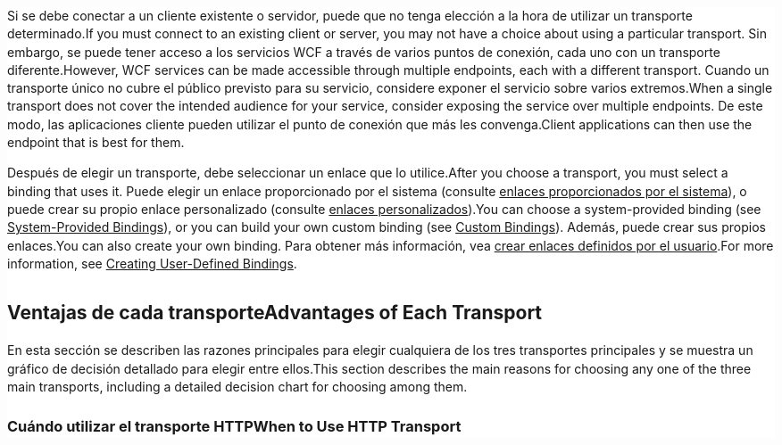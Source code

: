  <span data-ttu-id="b96f2-111">Si se debe conectar a un cliente existente o servidor, puede que no tenga elección a la hora de utilizar un transporte determinado.</span><span class="sxs-lookup"><span data-stu-id="b96f2-111">If you must connect to an existing client or server, you may not have a choice about using a particular transport.</span></span> <span data-ttu-id="b96f2-112">Sin embargo, se puede tener acceso a los servicios WCF a través de varios puntos de conexión, cada uno con un transporte diferente.</span><span class="sxs-lookup"><span data-stu-id="b96f2-112">However, WCF services can be made accessible through multiple endpoints, each with a different transport.</span></span> <span data-ttu-id="b96f2-113">Cuando un transporte único no cubre el público previsto para su servicio, considere exponer el servicio sobre varios extremos.</span><span class="sxs-lookup"><span data-stu-id="b96f2-113">When a single transport does not cover the intended audience for your service, consider exposing the service over multiple endpoints.</span></span> <span data-ttu-id="b96f2-114">De este modo, las aplicaciones cliente pueden utilizar el punto de conexión que más les convenga.</span><span class="sxs-lookup"><span data-stu-id="b96f2-114">Client applications can then use the endpoint that is best for them.</span></span>  
  
 <span data-ttu-id="b96f2-115">Después de elegir un transporte, debe seleccionar un enlace que lo utilice.</span><span class="sxs-lookup"><span data-stu-id="b96f2-115">After you choose a transport, you must select a binding that uses it.</span></span> <span data-ttu-id="b96f2-116">Puede elegir un enlace proporcionado por el sistema (consulte [enlaces proporcionados por el sistema](../../../../docs/framework/wcf/system-provided-bindings.md)), o puede crear su propio enlace personalizado (consulte [enlaces personalizados](../../../../docs/framework/wcf/extending/custom-bindings.md)).</span><span class="sxs-lookup"><span data-stu-id="b96f2-116">You can choose a system-provided binding (see [System-Provided Bindings](../../../../docs/framework/wcf/system-provided-bindings.md)), or you can build your own custom binding (see [Custom Bindings](../../../../docs/framework/wcf/extending/custom-bindings.md)).</span></span> <span data-ttu-id="b96f2-117">Además, puede crear sus propios enlaces.</span><span class="sxs-lookup"><span data-stu-id="b96f2-117">You can also create your own binding.</span></span> <span data-ttu-id="b96f2-118">Para obtener más información, vea [crear enlaces definidos por el usuario](../../../../docs/framework/wcf/extending/creating-user-defined-bindings.md).</span><span class="sxs-lookup"><span data-stu-id="b96f2-118">For more information, see [Creating User-Defined Bindings](../../../../docs/framework/wcf/extending/creating-user-defined-bindings.md).</span></span>  
  
## <a name="advantages-of-each-transport"></a><span data-ttu-id="b96f2-119">Ventajas de cada transporte</span><span class="sxs-lookup"><span data-stu-id="b96f2-119">Advantages of Each Transport</span></span>  
 <span data-ttu-id="b96f2-120">En esta sección se describen las razones principales para elegir cualquiera de los tres transportes principales y se muestra un gráfico de decisión detallado para elegir entre ellos.</span><span class="sxs-lookup"><span data-stu-id="b96f2-120">This section describes the main reasons for choosing any one of the three main transports, including a detailed decision chart for choosing among them.</span></span>  
  
### <a name="when-to-use-http-transport"></a><span data-ttu-id="b96f2-121">Cuándo utilizar el transporte HTTP</span><span class="sxs-lookup"><span data-stu-id="b96f2-121">When to Use HTTP Transport</span></span>  